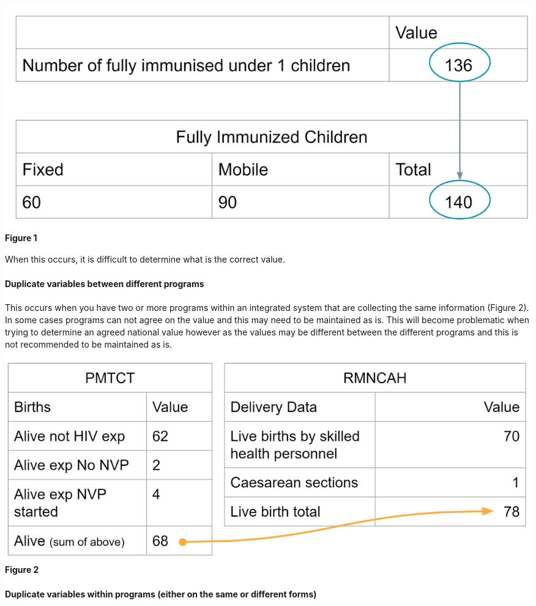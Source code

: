![duplicate_vars_same_form](resources/images/duplicate_vars_same_form.png)
**Figure 1**

When this occurs, it is difficult to determine what is the correct value.

#### Duplicate variables between different programs

This occurs when you have two or more programs within an integrated system that are collecting the same information (Figure 2). In some cases programs can not agree on the value and this may need to be maintained as is. This will become problematic when trying to determine an agreed national value however as the values may be different between the different programs and this is not recommended to be maintained as is.

![duplicate_vars_different_programs](resources/images/duplicate_vars_different_programs.png)
**Figure 2**

#### Duplicate variables within programs (either on the same or different forms)

